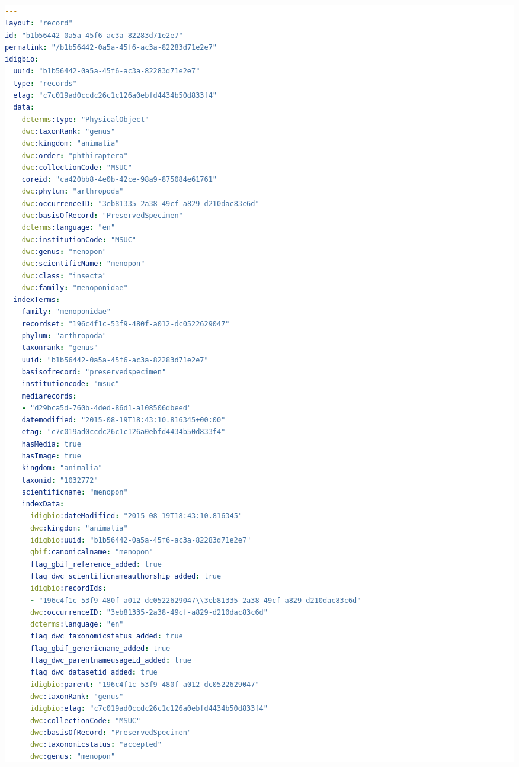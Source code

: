 ```yaml
---
layout: "record"
id: "b1b56442-0a5a-45f6-ac3a-82283d71e2e7"
permalink: "/b1b56442-0a5a-45f6-ac3a-82283d71e2e7"
idigbio:
  uuid: "b1b56442-0a5a-45f6-ac3a-82283d71e2e7"
  type: "records"
  etag: "c7c019ad0ccdc26c1c126a0ebfd4434b50d833f4"
  data:
    dcterms:type: "PhysicalObject"
    dwc:taxonRank: "genus"
    dwc:kingdom: "animalia"
    dwc:order: "phthiraptera"
    dwc:collectionCode: "MSUC"
    coreid: "ca420bb8-4e0b-42ce-98a9-875084e61761"
    dwc:phylum: "arthropoda"
    dwc:occurrenceID: "3eb81335-2a38-49cf-a829-d210dac83c6d"
    dwc:basisOfRecord: "PreservedSpecimen"
    dcterms:language: "en"
    dwc:institutionCode: "MSUC"
    dwc:genus: "menopon"
    dwc:scientificName: "menopon"
    dwc:class: "insecta"
    dwc:family: "menoponidae"
  indexTerms:
    family: "menoponidae"
    recordset: "196c4f1c-53f9-480f-a012-dc0522629047"
    phylum: "arthropoda"
    taxonrank: "genus"
    uuid: "b1b56442-0a5a-45f6-ac3a-82283d71e2e7"
    basisofrecord: "preservedspecimen"
    institutioncode: "msuc"
    mediarecords:
    - "d29bca5d-760b-4ded-86d1-a108506dbeed"
    datemodified: "2015-08-19T18:43:10.816345+00:00"
    etag: "c7c019ad0ccdc26c1c126a0ebfd4434b50d833f4"
    hasMedia: true
    hasImage: true
    kingdom: "animalia"
    taxonid: "1032772"
    scientificname: "menopon"
    indexData:
      idigbio:dateModified: "2015-08-19T18:43:10.816345"
      dwc:kingdom: "animalia"
      idigbio:uuid: "b1b56442-0a5a-45f6-ac3a-82283d71e2e7"
      gbif:canonicalname: "menopon"
      flag_gbif_reference_added: true
      flag_dwc_scientificnameauthorship_added: true
      idigbio:recordIds:
      - "196c4f1c-53f9-480f-a012-dc0522629047\\3eb81335-2a38-49cf-a829-d210dac83c6d"
      dwc:occurrenceID: "3eb81335-2a38-49cf-a829-d210dac83c6d"
      dcterms:language: "en"
      flag_dwc_taxonomicstatus_added: true
      flag_gbif_genericname_added: true
      flag_dwc_parentnameusageid_added: true
      flag_dwc_datasetid_added: true
      idigbio:parent: "196c4f1c-53f9-480f-a012-dc0522629047"
      dwc:taxonRank: "genus"
      idigbio:etag: "c7c019ad0ccdc26c1c126a0ebfd4434b50d833f4"
      dwc:collectionCode: "MSUC"
      dwc:basisOfRecord: "PreservedSpecimen"
      dwc:taxonomicstatus: "accepted"
      dwc:genus: "menopon"
```